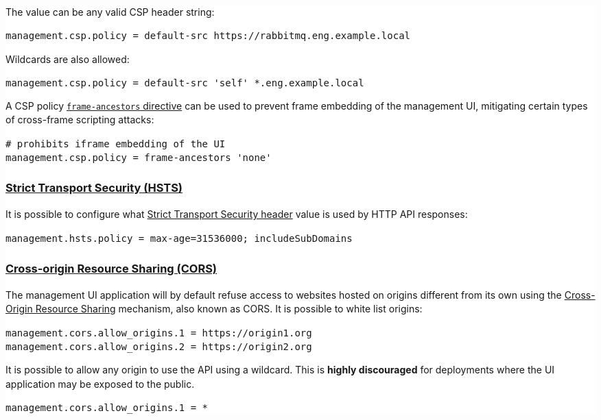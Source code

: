 The value can be any valid CSP header string:

<pre class="lang-ini">
management.csp.policy = default-src https://rabbitmq.eng.example.local
</pre>

Wildcards are also allowed:

<pre class="lang-ini">
management.csp.policy = default-src 'self' *.eng.example.local
</pre>

A CSP policy [`frame-ancestors` directive](https://developer.mozilla.org/en-US/docs/Web/HTTP/Headers/Content-Security-Policy/frame-ancestors) can be used
to prevent frame embedding of the management UI, mitigating
certain types of cross-frame scripting attacks:

<pre class="lang-ini">
# prohibits iframe embedding of the UI
management.csp.policy = frame-ancestors 'none'
</pre>

### <a id="hsts" class="anchor" href="#hsts">Strict Transport Security (HSTS)</a>

It is possible to configure what [Strict Transport Security header](https://developer.mozilla.org/en-US/docs/Web/HTTP/Headers/Strict-Transport-Security) value
is used by HTTP API responses:

<pre class="lang-ini">
management.hsts.policy = max-age=31536000; includeSubDomains
</pre>

### <a id="cors" class="anchor" href="#cors">Cross-origin Resource Sharing (CORS)</a>

The management UI application will by default refuse access to
websites hosted on origins different from its own using the [Cross-Origin Resource Sharing](https://developer.mozilla.org/en-US/docs/Web/HTTP/CORS) mechanism,
also known as CORS. It is possible to white list origins:

<pre class="lang-ini">
management.cors.allow_origins.1 = https://origin1.org
management.cors.allow_origins.2 = https://origin2.org
</pre>

It is possible to allow any origin to use the API using a wildcard.
This is <strong>highly discouraged</strong> for deployments where the UI
application may be exposed to the public.

<pre class="lang-ini">
management.cors.allow_origins.1 = *
</pre>
